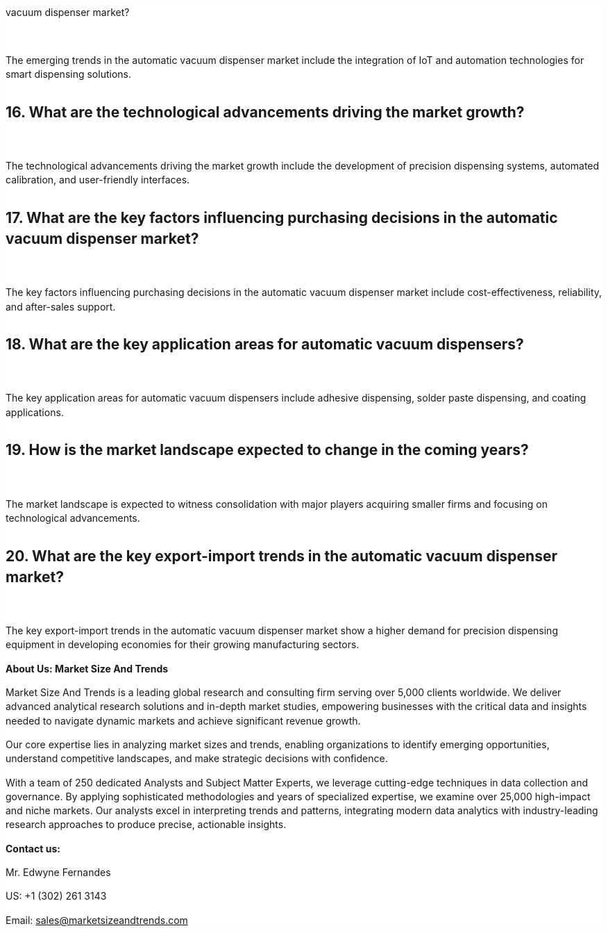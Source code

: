 vacuum dispenser market?</h2><p>&nbsp;</p><p>The emerging trends in the automatic vacuum dispenser market include the integration of IoT and automation technologies for smart dispensing solutions.</p><h2>16. What are the technological advancements driving the market growth?</h2><p>&nbsp;</p><p>The technological advancements driving the market growth include the development of precision dispensing systems, automated calibration, and user-friendly interfaces.</p><h2>17. What are the key factors influencing purchasing decisions in the automatic vacuum dispenser market?</h2><p>&nbsp;</p><p>The key factors influencing purchasing decisions in the automatic vacuum dispenser market include cost-effectiveness, reliability, and after-sales support.</p><h2>18. What are the key application areas for automatic vacuum dispensers?</h2><p>&nbsp;</p><p>The key application areas for automatic vacuum dispensers include adhesive dispensing, solder paste dispensing, and coating applications.</p><h2>19. How is the market landscape expected to change in the coming years?</h2><p>&nbsp;</p><p>The market landscape is expected to witness consolidation with major players acquiring smaller firms and focusing on technological advancements.</p><h2>20. What are the key export-import trends in the automatic vacuum dispenser market?</h2><p>&nbsp;</p><p>The key export-import trends in the automatic vacuum dispenser market show a higher demand for precision dispensing equipment in developing economies for their growing manufacturing sectors.</p></body></html></p><p><strong>About Us:&nbsp;Market Size And Trends</strong></p><p>Market Size And Trends&nbsp;is a leading global research and consulting firm serving over 5,000 clients worldwide. We deliver advanced analytical research solutions and in-depth market studies, empowering businesses with the critical data and insights needed to navigate dynamic markets and achieve significant revenue growth.</p><p>Our core expertise lies in analyzing market sizes and trends, enabling organizations to identify emerging opportunities, understand competitive landscapes, and make strategic decisions with confidence.</p><p>With a team of 250 dedicated Analysts and Subject Matter Experts, we leverage cutting-edge techniques in data collection and governance. By applying sophisticated methodologies and years of specialized expertise, we examine over 25,000 high-impact and niche markets. Our analysts excel in interpreting trends and patterns, integrating modern data analytics with industry-leading research approaches to produce precise, actionable insights.</p><p><strong>Contact us:</strong></p><p>Mr. Edwyne Fernandes</p><p>US: +1 (302) 261 3143</p><p>Email: <a href="mailto:sales@marketsizeandtrends.com">sales@marketsizeandtrends.com</a>&nbsp;</p>
